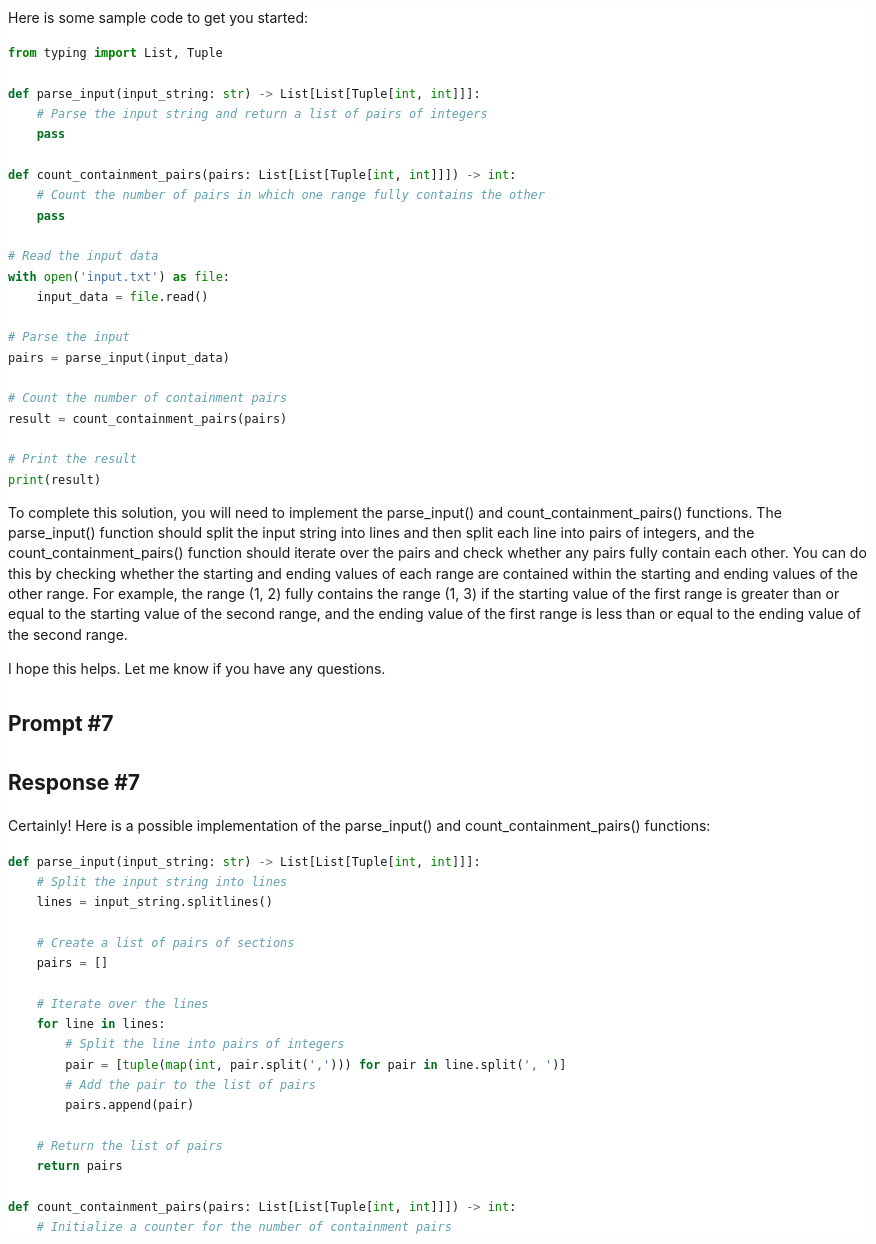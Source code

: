 Here is some sample code to get you started:

``` python
from typing import List, Tuple

def parse_input(input_string: str) -> List[List[Tuple[int, int]]]:
    # Parse the input string and return a list of pairs of integers
    pass

def count_containment_pairs(pairs: List[List[Tuple[int, int]]]) -> int:
    # Count the number of pairs in which one range fully contains the other
    pass

# Read the input data
with open('input.txt') as file:
    input_data = file.read()

# Parse the input
pairs = parse_input(input_data)

# Count the number of containment pairs
result = count_containment_pairs(pairs)

# Print the result
print(result)
```

To complete this solution, you will need to implement the parse_input() and count_containment_pairs() functions. The parse_input() function should split the input string into lines and then split each line into pairs of integers, and the count_containment_pairs() function should iterate over the pairs and check whether any pairs fully contain each other. You can do this by checking whether the starting and ending values of each range are contained within the starting and ending values of the other range. For example, the range (1, 2) fully contains the range (1, 3) if the starting value of the first range is greater than or equal to the starting value of the second range, and the ending value of the first range is less than or equal to the ending value of the second range.

I hope this helps. Let me know if you have any questions.


## Prompt #7


## Response #7
Certainly! Here is a possible implementation of the parse_input() and count_containment_pairs() functions:

``` python
def parse_input(input_string: str) -> List[List[Tuple[int, int]]]:
    # Split the input string into lines
    lines = input_string.splitlines()

    # Create a list of pairs of sections
    pairs = []

    # Iterate over the lines
    for line in lines:
        # Split the line into pairs of integers
        pair = [tuple(map(int, pair.split(','))) for pair in line.split(', ')]
        # Add the pair to the list of pairs
        pairs.append(pair)

    # Return the list of pairs
    return pairs

def count_containment_pairs(pairs: List[List[Tuple[int, int]]]) -> int:
    # Initialize a counter for the number of containment pairs
```